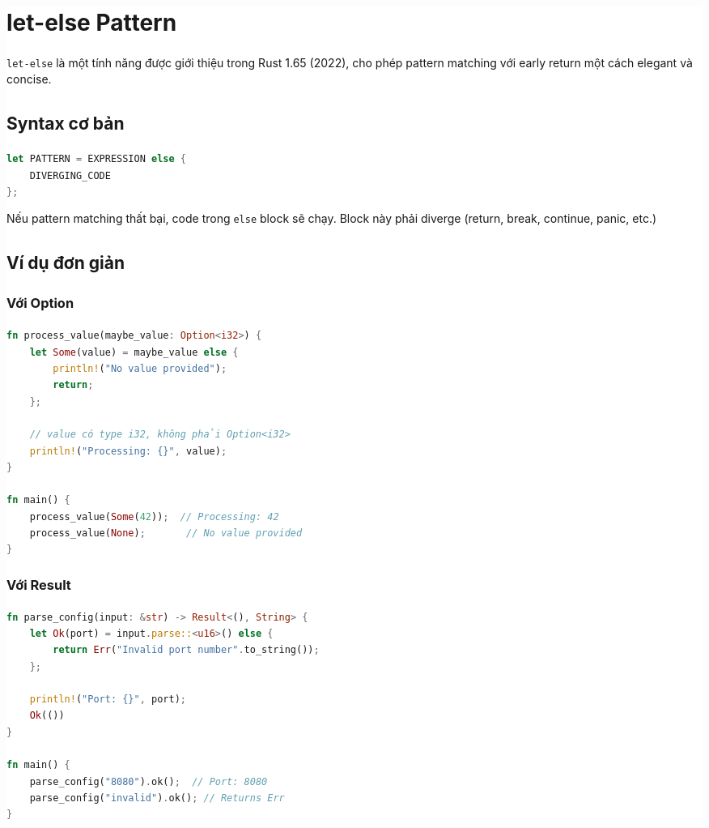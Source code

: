 # let-else Pattern

`let-else` là một tính năng được giới thiệu trong Rust 1.65 (2022), cho phép pattern matching với early return một cách elegant và concise.

## Syntax cơ bản

```rust
let PATTERN = EXPRESSION else {
    DIVERGING_CODE
};
```

Nếu pattern matching thất bại, code trong `else` block sẽ chạy. Block này phải diverge (return, break, continue, panic, etc.)

## Ví dụ đơn giản

### Với Option

```rust
fn process_value(maybe_value: Option<i32>) {
    let Some(value) = maybe_value else {
        println!("No value provided");
        return;
    };

    // value có type i32, không phải Option<i32>
    println!("Processing: {}", value);
}

fn main() {
    process_value(Some(42));  // Processing: 42
    process_value(None);       // No value provided
}
```

### Với Result

```rust
fn parse_config(input: &str) -> Result<(), String> {
    let Ok(port) = input.parse::<u16>() else {
        return Err("Invalid port number".to_string());
    };

    println!("Port: {}", port);
    Ok(())
}

fn main() {
    parse_config("8080").ok();  // Port: 8080
    parse_config("invalid").ok(); // Returns Err
}
```
